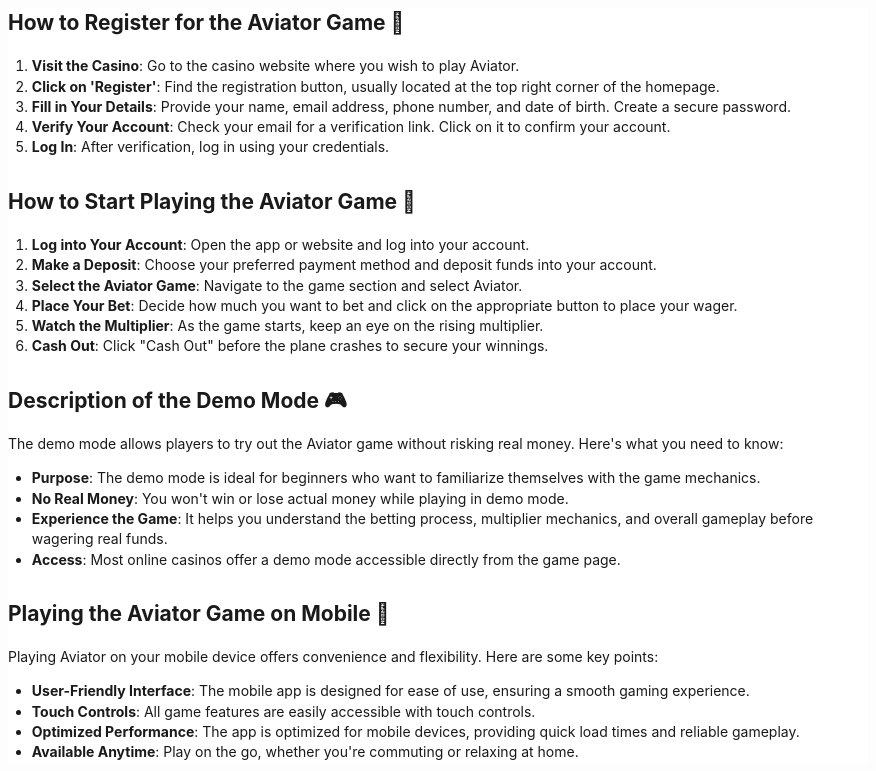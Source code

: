## How to Register for the Aviator Game 📝

1.  **Visit the Casino**: Go to the casino website where you wish to
    play Aviator.
2.  **Click on \'Register\'**: Find the registration button, usually
    located at the top right corner of the homepage.
3.  **Fill in Your Details**: Provide your name, email address, phone
    number, and date of birth. Create a secure password.
4.  **Verify Your Account**: Check your email for a verification link.
    Click on it to confirm your account.
5.  **Log In**: After verification, log in using your credentials.

## How to Start Playing the Aviator Game 🎉

1.  **Log into Your Account**: Open the app or website and log into your
    account.
2.  **Make a Deposit**: Choose your preferred payment method and deposit
    funds into your account.
3.  **Select the Aviator Game**: Navigate to the game section and select
    Aviator.
4.  **Place Your Bet**: Decide how much you want to bet and click on the
    appropriate button to place your wager.
5.  **Watch the Multiplier**: As the game starts, keep an eye on the
    rising multiplier.
6.  **Cash Out**: Click "Cash Out" before the plane crashes to secure
    your winnings.

## Description of the Demo Mode 🎮

The demo mode allows players to try out the Aviator game without risking
real money. Here's what you need to know:

-   **Purpose**: The demo mode is ideal for beginners who want to
    familiarize themselves with the game mechanics.
-   **No Real Money**: You won\'t win or lose actual money while playing
    in demo mode.
-   **Experience the Game**: It helps you understand the betting
    process, multiplier mechanics, and overall gameplay before wagering
    real funds.
-   **Access**: Most online casinos offer a demo mode accessible
    directly from the game page.

## Playing the Aviator Game on Mobile 📱

Playing Aviator on your mobile device offers convenience and
flexibility. Here are some key points:

-   **User-Friendly Interface**: The mobile app is designed for ease of
    use, ensuring a smooth gaming experience.
-   **Touch Controls**: All game features are easily accessible with
    touch controls.
-   **Optimized Performance**: The app is optimized for mobile devices,
    providing quick load times and reliable gameplay.
-   **Available Anytime**: Play on the go, whether you\'re commuting or
    relaxing at home.
